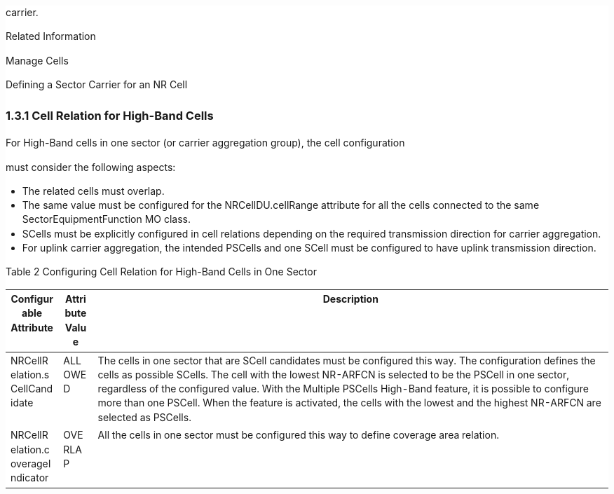 carrier.

Related Information

Manage Cells

Defining a Sector Carrier for an NR Cell

### 1.3.1 Cell Relation for High-Band Cells

For High-Band cells in one sector (or carrier aggregation group), the cell configuration

must consider the following aspects:

- The related cells must overlap.
- The same value must be configured for the NRCellDU.cellRange attribute for all the cells connected to the same SectorEquipmentFunction MO class.
- SCells must be explicitly configured in cell relations depending on the required transmission direction for carrier aggregation.
- For uplink carrier aggregation, the intended PSCells and one SCell must be configured to have uplink transmission direction.

Table 2   Configuring Cell Relation for High-Band Cells in One Sector

| Configurable Attribute           | Attribute Value   | Description                                                                                                                                                                                                                                                                                                                                                                                                                                                                                                                                                                                                                                                                                                                                                                                                                                                                                                                                                                                                                                                                                                                                                                                                                |
|----------------------------------|-------------------|----------------------------------------------------------------------------------------------------------------------------------------------------------------------------------------------------------------------------------------------------------------------------------------------------------------------------------------------------------------------------------------------------------------------------------------------------------------------------------------------------------------------------------------------------------------------------------------------------------------------------------------------------------------------------------------------------------------------------------------------------------------------------------------------------------------------------------------------------------------------------------------------------------------------------------------------------------------------------------------------------------------------------------------------------------------------------------------------------------------------------------------------------------------------------------------------------------------------------|
| NRCellRelation.sCellCandidate    | ALLOWED           | The cells in one sector that are SCell candidates must be configured                                 this way. The configuration defines the cells as possible                                 SCells.  The cell with the lowest NR-ARFCN is selected to be the PSCell in one                                 sector, regardless of the configured value.  With the Multiple PSCells High-Band feature, it                                 is possible to configure more than one PSCell. When the feature is                                 activated, the cells with the lowest and the highest NR-ARFCN are                                 selected as PSCells.                                                                                                                                                                                                                                                                                                                                                                                                                                                                                                                                                       |
| NRCellRelation.coverageIndicator | OVERLAP           | All the cells in one sector must be configured this way to define                                 coverage area relation.                                                                                                                                                                                                                                                                                                                                                                                                                                                                                                                                                                                                                                                                                                                                                                                                                                                                                                                                                                                                                                                                                                  |